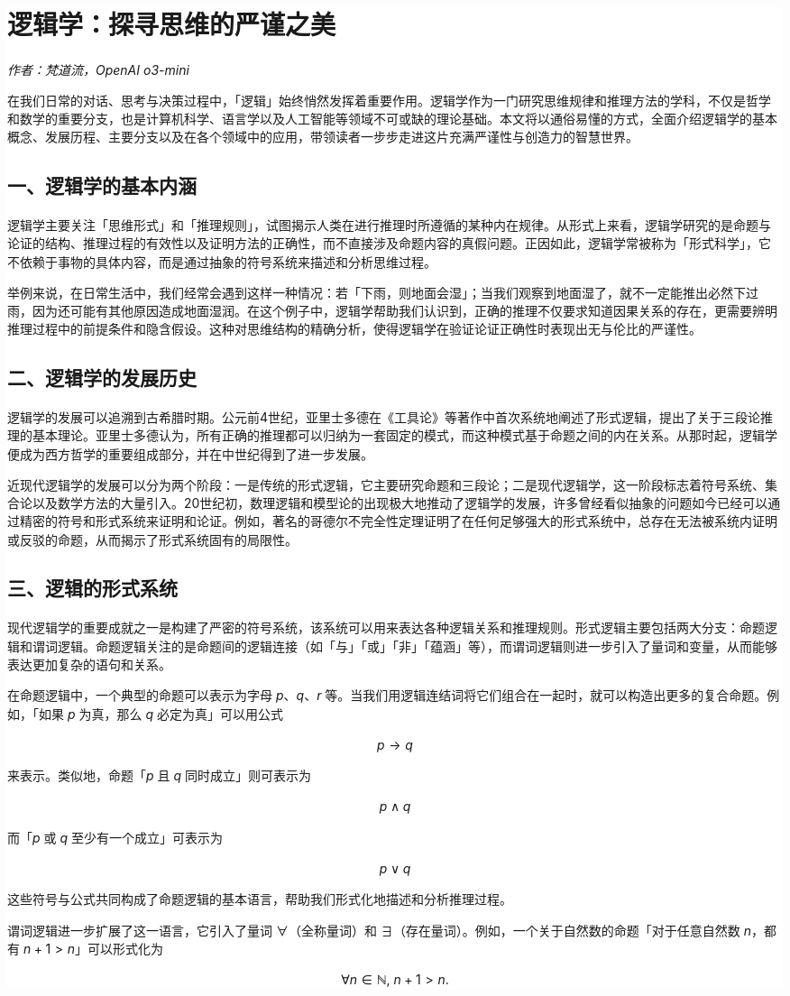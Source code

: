 # 逻辑学：探寻思维的严谨之美

*作者：梵道流，OpenAI o3-mini*

在我们日常的对话、思考与决策过程中，「逻辑」始终悄然发挥着重要作用。逻辑学作为一门研究思维规律和推理方法的学科，不仅是哲学和数学的重要分支，也是计算机科学、语言学以及人工智能等领域不可或缺的理论基础。本文将以通俗易懂的方式，全面介绍逻辑学的基本概念、发展历程、主要分支以及在各个领域中的应用，带领读者一步步走进这片充满严谨性与创造力的智慧世界。

## 一、逻辑学的基本内涵

逻辑学主要关注「思维形式」和「推理规则」，试图揭示人类在进行推理时所遵循的某种内在规律。从形式上来看，逻辑学研究的是命题与论证的结构、推理过程的有效性以及证明方法的正确性，而不直接涉及命题内容的真假问题。正因如此，逻辑学常被称为「形式科学」，它不依赖于事物的具体内容，而是通过抽象的符号系统来描述和分析思维过程。

举例来说，在日常生活中，我们经常会遇到这样一种情况：若「下雨，则地面会湿」；当我们观察到地面湿了，就不一定能推出必然下过雨，因为还可能有其他原因造成地面湿润。在这个例子中，逻辑学帮助我们认识到，正确的推理不仅要求知道因果关系的存在，更需要辨明推理过程中的前提条件和隐含假设。这种对思维结构的精确分析，使得逻辑学在验证论证正确性时表现出无与伦比的严谨性。

## 二、逻辑学的发展历史

逻辑学的发展可以追溯到古希腊时期。公元前4世纪，亚里士多德在《工具论》等著作中首次系统地阐述了形式逻辑，提出了关于三段论推理的基本理论。亚里士多德认为，所有正确的推理都可以归纳为一套固定的模式，而这种模式基于命题之间的内在关系。从那时起，逻辑学便成为西方哲学的重要组成部分，并在中世纪得到了进一步发展。

近现代逻辑学的发展可以分为两个阶段：一是传统的形式逻辑，它主要研究命题和三段论；二是现代逻辑学，这一阶段标志着符号系统、集合论以及数学方法的大量引入。20世纪初，数理逻辑和模型论的出现极大地推动了逻辑学的发展，许多曾经看似抽象的问题如今已经可以通过精密的符号和形式系统来证明和论证。例如，著名的哥德尔不完全性定理证明了在任何足够强大的形式系统中，总存在无法被系统内证明或反驳的命题，从而揭示了形式系统固有的局限性。

## 三、逻辑的形式系统

现代逻辑学的重要成就之一是构建了严密的符号系统，该系统可以用来表达各种逻辑关系和推理规则。形式逻辑主要包括两大分支：命题逻辑和谓词逻辑。命题逻辑关注的是命题间的逻辑连接（如「与」「或」「非」「蕴涵」等），而谓词逻辑则进一步引入了量词和变量，从而能够表达更加复杂的语句和关系。

在命题逻辑中，一个典型的命题可以表示为字母 $p$、$q$、$r$ 等。当我们用逻辑连结词将它们组合在一起时，就可以构造出更多的复合命题。例如，「如果 $p$ 为真，那么 $q$ 必定为真」可以用公式

$$
p \to q
$$

来表示。类似地，命题「$p$ 且 $q$ 同时成立」则可表示为

$$
p \land q
$$

而「$p$ 或 $q$ 至少有一个成立」可表示为

$$
p \lor q
$$

这些符号与公式共同构成了命题逻辑的基本语言，帮助我们形式化地描述和分析推理过程。

谓词逻辑进一步扩展了这一语言，它引入了量词 $\forall$（全称量词）和 $\exists$（存在量词）。例如，一个关于自然数的命题「对于任意自然数 $n$，都有 $n+1 > n$」可以形式化为

$$
\forall n \in \mathbb{N},\ n+1 > n.
$$
